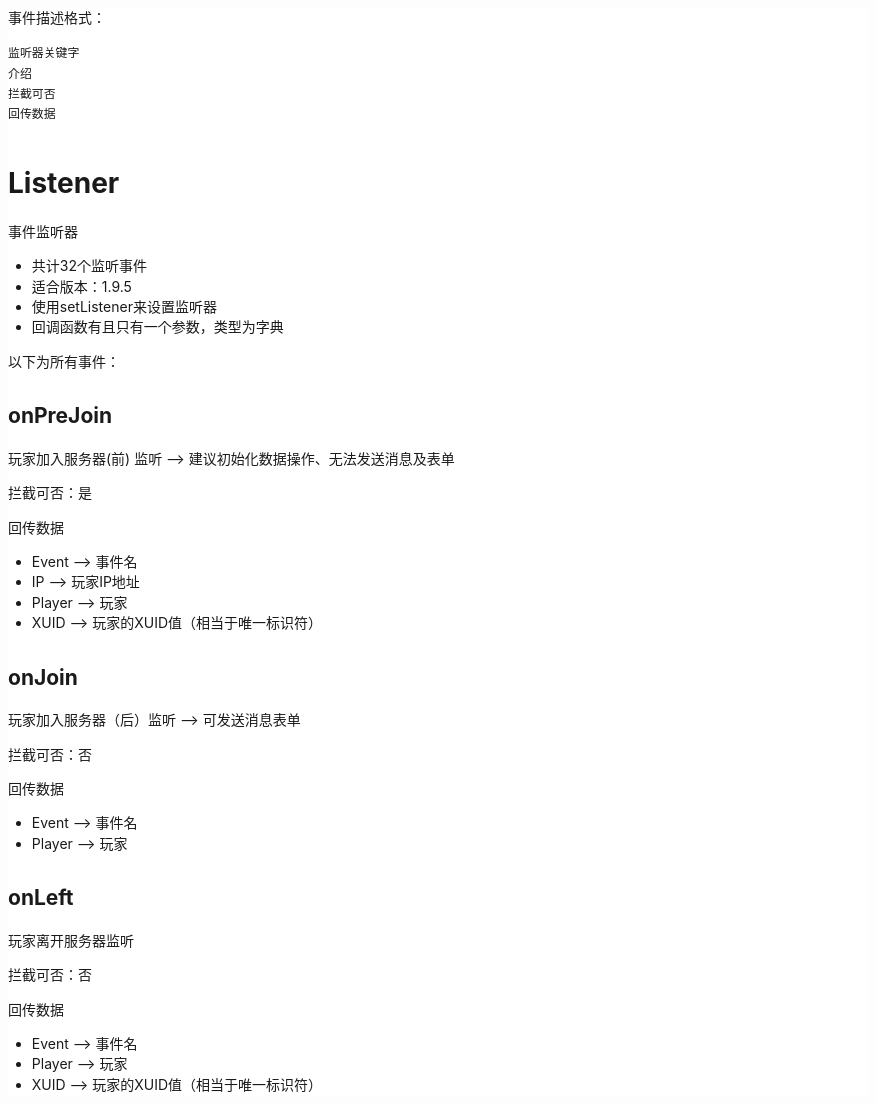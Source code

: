 事件描述格式：

```
监听器关键字
介绍
拦截可否
回传数据
```

# Listener

事件监听器 

* 共计32个监听事件
* 适合版本：1.9.5
* 使用setListener来设置监听器
* 回调函数有且只有一个参数，类型为字典

以下为所有事件：

## onPreJoin

玩家加入服务器(前) 监听 --> 建议初始化数据操作、无法发送消息及表单

拦截可否：是

回传数据

* Event --> 事件名
* IP  --> 玩家IP地址
* Player  --> 玩家
* XUID --> 玩家的XUID值（相当于唯一标识符）

## onJoin

玩家加入服务器（后）监听 --> 可发送消息表单

拦截可否：否

回传数据

* Event -->  事件名
* Player --> 玩家

## onLeft

玩家离开服务器监听

拦截可否：否

回传数据

* Event --> 事件名
* Player  --> 玩家
* XUID --> 玩家的XUID值（相当于唯一标识符）
